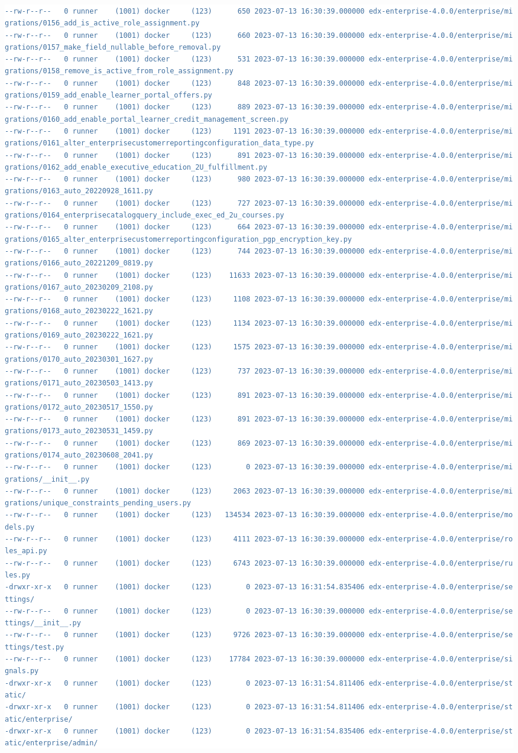 ```diff
--rw-r--r--   0 runner    (1001) docker     (123)      650 2023-07-13 16:30:39.000000 edx-enterprise-4.0.0/enterprise/migrations/0156_add_is_active_role_assignment.py
--rw-r--r--   0 runner    (1001) docker     (123)      660 2023-07-13 16:30:39.000000 edx-enterprise-4.0.0/enterprise/migrations/0157_make_field_nullable_before_removal.py
--rw-r--r--   0 runner    (1001) docker     (123)      531 2023-07-13 16:30:39.000000 edx-enterprise-4.0.0/enterprise/migrations/0158_remove_is_active_from_role_assignment.py
--rw-r--r--   0 runner    (1001) docker     (123)      848 2023-07-13 16:30:39.000000 edx-enterprise-4.0.0/enterprise/migrations/0159_add_enable_learner_portal_offers.py
--rw-r--r--   0 runner    (1001) docker     (123)      889 2023-07-13 16:30:39.000000 edx-enterprise-4.0.0/enterprise/migrations/0160_add_enable_portal_learner_credit_management_screen.py
--rw-r--r--   0 runner    (1001) docker     (123)     1191 2023-07-13 16:30:39.000000 edx-enterprise-4.0.0/enterprise/migrations/0161_alter_enterprisecustomerreportingconfiguration_data_type.py
--rw-r--r--   0 runner    (1001) docker     (123)      891 2023-07-13 16:30:39.000000 edx-enterprise-4.0.0/enterprise/migrations/0162_add_enable_executive_education_2U_fulfillment.py
--rw-r--r--   0 runner    (1001) docker     (123)      980 2023-07-13 16:30:39.000000 edx-enterprise-4.0.0/enterprise/migrations/0163_auto_20220928_1611.py
--rw-r--r--   0 runner    (1001) docker     (123)      727 2023-07-13 16:30:39.000000 edx-enterprise-4.0.0/enterprise/migrations/0164_enterprisecatalogquery_include_exec_ed_2u_courses.py
--rw-r--r--   0 runner    (1001) docker     (123)      664 2023-07-13 16:30:39.000000 edx-enterprise-4.0.0/enterprise/migrations/0165_alter_enterprisecustomerreportingconfiguration_pgp_encryption_key.py
--rw-r--r--   0 runner    (1001) docker     (123)      744 2023-07-13 16:30:39.000000 edx-enterprise-4.0.0/enterprise/migrations/0166_auto_20221209_0819.py
--rw-r--r--   0 runner    (1001) docker     (123)    11633 2023-07-13 16:30:39.000000 edx-enterprise-4.0.0/enterprise/migrations/0167_auto_20230209_2108.py
--rw-r--r--   0 runner    (1001) docker     (123)     1108 2023-07-13 16:30:39.000000 edx-enterprise-4.0.0/enterprise/migrations/0168_auto_20230222_1621.py
--rw-r--r--   0 runner    (1001) docker     (123)     1134 2023-07-13 16:30:39.000000 edx-enterprise-4.0.0/enterprise/migrations/0169_auto_20230222_1621.py
--rw-r--r--   0 runner    (1001) docker     (123)     1575 2023-07-13 16:30:39.000000 edx-enterprise-4.0.0/enterprise/migrations/0170_auto_20230301_1627.py
--rw-r--r--   0 runner    (1001) docker     (123)      737 2023-07-13 16:30:39.000000 edx-enterprise-4.0.0/enterprise/migrations/0171_auto_20230503_1413.py
--rw-r--r--   0 runner    (1001) docker     (123)      891 2023-07-13 16:30:39.000000 edx-enterprise-4.0.0/enterprise/migrations/0172_auto_20230517_1550.py
--rw-r--r--   0 runner    (1001) docker     (123)      891 2023-07-13 16:30:39.000000 edx-enterprise-4.0.0/enterprise/migrations/0173_auto_20230531_1459.py
--rw-r--r--   0 runner    (1001) docker     (123)      869 2023-07-13 16:30:39.000000 edx-enterprise-4.0.0/enterprise/migrations/0174_auto_20230608_2041.py
--rw-r--r--   0 runner    (1001) docker     (123)        0 2023-07-13 16:30:39.000000 edx-enterprise-4.0.0/enterprise/migrations/__init__.py
--rw-r--r--   0 runner    (1001) docker     (123)     2063 2023-07-13 16:30:39.000000 edx-enterprise-4.0.0/enterprise/migrations/unique_constraints_pending_users.py
--rw-r--r--   0 runner    (1001) docker     (123)   134534 2023-07-13 16:30:39.000000 edx-enterprise-4.0.0/enterprise/models.py
--rw-r--r--   0 runner    (1001) docker     (123)     4111 2023-07-13 16:30:39.000000 edx-enterprise-4.0.0/enterprise/roles_api.py
--rw-r--r--   0 runner    (1001) docker     (123)     6743 2023-07-13 16:30:39.000000 edx-enterprise-4.0.0/enterprise/rules.py
-drwxr-xr-x   0 runner    (1001) docker     (123)        0 2023-07-13 16:31:54.835406 edx-enterprise-4.0.0/enterprise/settings/
--rw-r--r--   0 runner    (1001) docker     (123)        0 2023-07-13 16:30:39.000000 edx-enterprise-4.0.0/enterprise/settings/__init__.py
--rw-r--r--   0 runner    (1001) docker     (123)     9726 2023-07-13 16:30:39.000000 edx-enterprise-4.0.0/enterprise/settings/test.py
--rw-r--r--   0 runner    (1001) docker     (123)    17784 2023-07-13 16:30:39.000000 edx-enterprise-4.0.0/enterprise/signals.py
-drwxr-xr-x   0 runner    (1001) docker     (123)        0 2023-07-13 16:31:54.811406 edx-enterprise-4.0.0/enterprise/static/
-drwxr-xr-x   0 runner    (1001) docker     (123)        0 2023-07-13 16:31:54.811406 edx-enterprise-4.0.0/enterprise/static/enterprise/
-drwxr-xr-x   0 runner    (1001) docker     (123)        0 2023-07-13 16:31:54.835406 edx-enterprise-4.0.0/enterprise/static/enterprise/admin/
```